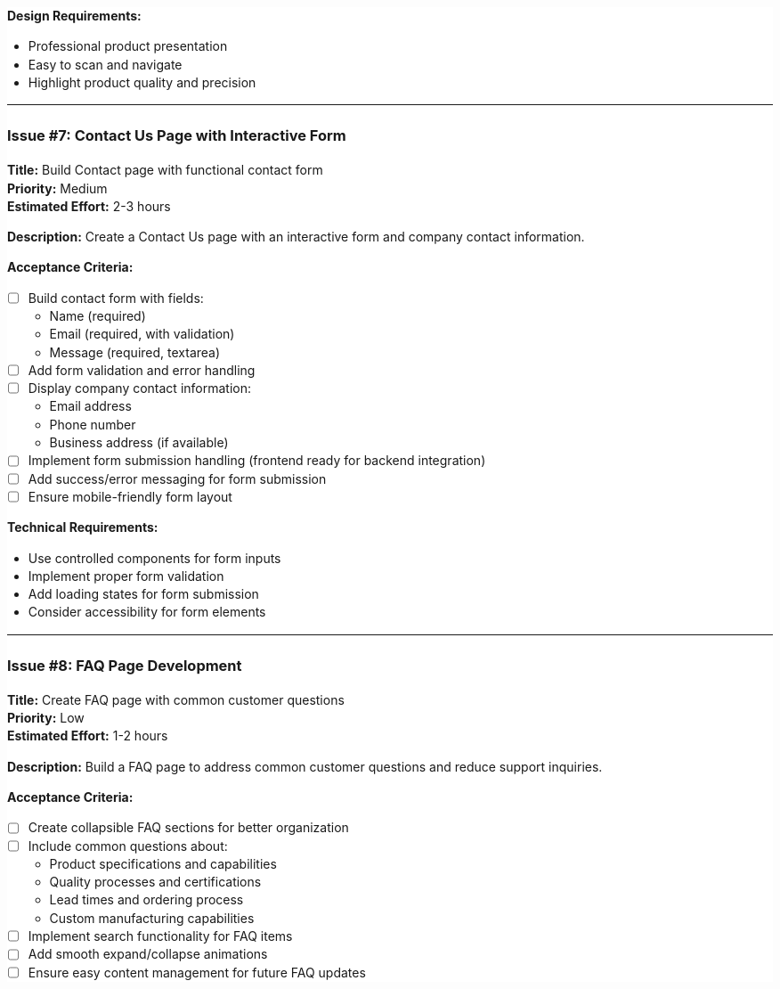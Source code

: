 **Design Requirements:**
- Professional product presentation
- Easy to scan and navigate
- Highlight product quality and precision

---

### Issue #7: Contact Us Page with Interactive Form
**Title:** Build Contact page with functional contact form  
**Priority:** Medium  
**Estimated Effort:** 2-3 hours

**Description:**
Create a Contact Us page with an interactive form and company contact information.

**Acceptance Criteria:**
- [ ] Build contact form with fields:
  - Name (required)
  - Email (required, with validation)
  - Message (required, textarea)
- [ ] Add form validation and error handling
- [ ] Display company contact information:
  - Email address
  - Phone number
  - Business address (if available)
- [ ] Implement form submission handling (frontend ready for backend integration)
- [ ] Add success/error messaging for form submission
- [ ] Ensure mobile-friendly form layout

**Technical Requirements:**
- Use controlled components for form inputs
- Implement proper form validation
- Add loading states for form submission
- Consider accessibility for form elements

---

### Issue #8: FAQ Page Development
**Title:** Create FAQ page with common customer questions  
**Priority:** Low  
**Estimated Effort:** 1-2 hours

**Description:**
Build a FAQ page to address common customer questions and reduce support inquiries.

**Acceptance Criteria:**
- [ ] Create collapsible FAQ sections for better organization
- [ ] Include common questions about:
  - Product specifications and capabilities
  - Quality processes and certifications
  - Lead times and ordering process
  - Custom manufacturing capabilities
- [ ] Implement search functionality for FAQ items
- [ ] Add smooth expand/collapse animations
- [ ] Ensure easy content management for future FAQ updates
